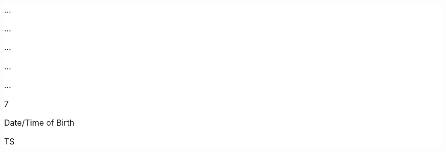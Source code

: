 <tr class='tr_v2web'>
<td class='table_v2web1' colspan='1'>
<p class='p_v2web'>
<span style="font-size:16px">…</span>
</p>

</td>

<td class='table_v2web1' colspan='1'>
<p class='p_v2web'>
<span style="font-size:16px">…</span>
</p>

</td>

<td class='table_v2web1' colspan='1'>
<p class='p_v2web'>
<span style="font-size:16px">…</span>
</p>

</td>

<td class='table_v2web1' colspan='1'>
<p class='p_v2web'>
<span style="font-size:16px">…</span>
</p>

</td>

<td class='table_v2web1' colspan='1'>
<p class='p_v2web'>
<span style="font-size:16px">…</span>
</p>

</td>

<td class='table_v2web1' colspan='1'>

</td>

</tr>

<tr class='tr_v2web'>
<td class='table_v2web1' colspan='1'>
<p class='p_v2web'>
<span style="font-size:16px">7</span>
</p>

</td>

<td class='table_v2web1' colspan='1'>
<p class='p_v2web'>
<span style="font-size:16px">Date/Time of Birth</span>
</p>

</td>

<td class='table_v2web1' colspan='1'>
<p class='p_v2web'>
<span style="font-size:16px">TS</span>
</p>
